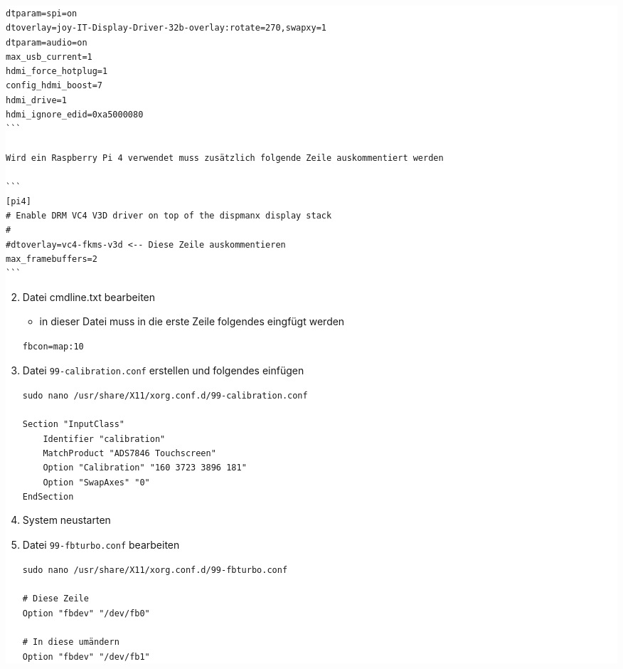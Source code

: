     dtparam=spi=on
    dtoverlay=joy-IT-Display-Driver-32b-overlay:rotate=270,swapxy=1
    dtparam=audio=on
    max_usb_current=1
    hdmi_force_hotplug=1
    config_hdmi_boost=7
    hdmi_drive=1
    hdmi_ignore_edid=0xa5000080
    ```

    Wird ein Raspberry Pi 4 verwendet muss zusätzlich folgende Zeile auskommentiert werden

    ```
    [pi4]
    # Enable DRM VC4 V3D driver on top of the dispmanx display stack
    #
    #dtoverlay=vc4-fkms-v3d <-- Diese Zeile auskommentieren
    max_framebuffers=2
    ```

2. Datei cmdline.txt bearbeiten
    - in dieser Datei muss in die erste Zeile folgendes eingfügt werden
    
   ```
   fbcon=map:10
   ```

3. Datei `99-calibration.conf` erstellen und folgendes einfügen

    ```
    sudo nano /usr/share/X11/xorg.conf.d/99-calibration.conf
    
    Section "InputClass"
        Identifier "calibration"
        MatchProduct "ADS7846 Touchscreen"
        Option "Calibration" "160 3723 3896 181"
        Option "SwapAxes" "0"
    EndSection
    ```

4. System neustarten
5. Datei `99-fbturbo.conf` bearbeiten

    ```
    sudo nano /usr/share/X11/xorg.conf.d/99-fbturbo.conf
    
    # Diese Zeile
    Option "fbdev" "/dev/fb0"
    
    # In diese umändern
    Option "fbdev" "/dev/fb1"
    ```
